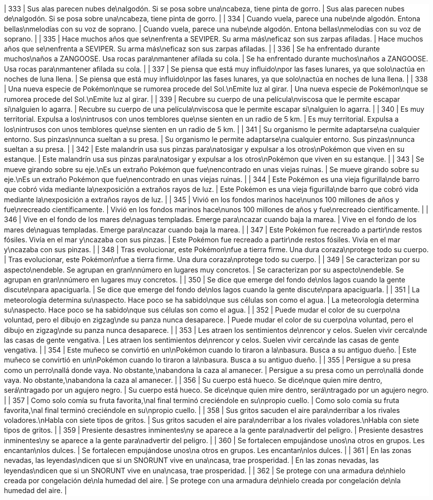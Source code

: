 | 333 | Sus alas parecen nubes de\nalgodón. Si se posa sobre una\ncabeza, tiene pinta de gorro. | Sus alas parecen nubes de\nalgodón. Si se posa sobre una\ncabeza, tiene pinta de gorro. |
| 334 | Cuando vuela, parece una nube\nde algodón. Entona bellas\nmelodías con su voz de soprano. | Cuando vuela, parece una nube\nde algodón. Entona bellas\nmelodías con su voz de soprano. |
| 335 | Hace muchos años que se\nenfrenta a SEVIPER. Su arma más\neficaz son sus zarpas afiladas. | Hace muchos años que se\nenfrenta a SEVIPER. Su arma más\neficaz son sus zarpas afiladas. |
| 336 | Se ha enfrentado durante muchos\naños a ZANGOOSE. Usa rocas para\nmantener afilada su cola. | Se ha enfrentado durante muchos\naños a ZANGOOSE. Usa rocas para\nmantener afilada su cola. |
| 337 | Se piensa que está muy influido\npor las fases lunares, ya que solo\nactúa en noches de luna llena. | Se piensa que está muy influido\npor las fases lunares, ya que solo\nactúa en noches de luna llena. |
| 338 | Una nueva especie de Pokémon\nque se rumorea procede del Sol.\nEmite luz al girar. | Una nueva especie de Pokémon\nque se rumorea procede del Sol.\nEmite luz al girar. |
| 339 | Recubre su cuerpo de una película\nviscosa que le permite escapar si\nalguien lo agarra. | Recubre su cuerpo de una película\nviscosa que le permite escapar si\nalguien lo agarra. |
| 340 | Es muy territorial. Expulsa a los\nintrusos con unos temblores que\nse sienten en un radio de 5 km. | Es muy territorial. Expulsa a los\nintrusos con unos temblores que\nse sienten en un radio de 5 km. |
| 341 | Su organismo le permite adaptarse\na cualquier entorno. Sus pinzas\nnunca sueltan a su presa. | Su organismo le permite adaptarse\na cualquier entorno. Sus pinzas\nnunca sueltan a su presa. |
| 342 | Este malandrín usa sus pinzas para\natosigar y expulsar a los otros\nPokémon que viven en su estanque. | Este malandrín usa sus pinzas para\natosigar y expulsar a los otros\nPokémon que viven en su estanque. |
| 343 | Se mueve girando sobre su eje.\nEs un extraño Pokémon que fue\nencontrado en unas viejas ruinas. | Se mueve girando sobre su eje.\nEs un extraño Pokémon que fue\nencontrado en unas viejas ruinas. |
| 344 | Este Pokémon es una vieja figurilla\nde barro que cobró vida mediante la\nexposición a extraños rayos de luz. | Este Pokémon es una vieja figurilla\nde barro que cobró vida mediante la\nexposición a extraños rayos de luz. |
| 345 | Vivió en los fondos marinos hace\nunos 100 millones de años y fue\nrecreado científicamente. | Vivió en los fondos marinos hace\nunos 100 millones de años y fue\nrecreado científicamente. |
| 346 | Vive en el fondo de los mares de\naguas templadas. Emerge para\ncazar cuando baja la marea. | Vive en el fondo de los mares de\naguas templadas. Emerge para\ncazar cuando baja la marea. |
| 347 | Este Pokémon fue recreado a partir\nde restos fósiles. Vivía en el mar y\ncazaba con sus pinzas. | Este Pokémon fue recreado a partir\nde restos fósiles. Vivía en el mar y\ncazaba con sus pinzas. |
| 348 | Tras evolucionar, este Pokémon\nfue a tierra firme. Una dura coraza\nprotege todo su cuerpo. | Tras evolucionar, este Pokémon\nfue a tierra firme. Una dura coraza\nprotege todo su cuerpo. |
| 349 | Se caracterizan por su aspecto\nendeble. Se agrupan en gran\nnúmero en lugares muy concretos. | Se caracterizan por su aspecto\nendeble. Se agrupan en gran\nnúmero en lugares muy concretos. |
| 350 | Se dice que emerge del fondo de\nlos lagos cuando la gente discute\npara apaciguarla. | Se dice que emerge del fondo de\nlos lagos cuando la gente discute\npara apaciguarla. |
| 351 | La meteorología determina su\naspecto. Hace poco se ha sabido\nque sus células son como el agua.   | La meteorología determina su\naspecto. Hace poco se ha sabido\nque sus células son como el agua.   |
| 352 | Puede mudar el color de su cuerpo\na voluntad, pero el dibujo en zigzag\nde su panza nunca desaparece. | Puede mudar el color de su cuerpo\na voluntad, pero el dibujo en zigzag\nde su panza nunca desaparece. |
| 353 | Les atraen los sentimientos de\nrencor y celos. Suelen vivir cerca\nde las casas de gente vengativa. | Les atraen los sentimientos de\nrencor y celos. Suelen vivir cerca\nde las casas de gente vengativa. |
| 354 | Este muñeco se convirtió en un\nPokémon cuando lo tiraron a la\nbasura. Busca a su antiguo dueño. | Este muñeco se convirtió en un\nPokémon cuando lo tiraron a la\nbasura. Busca a su antiguo dueño. |
| 355 | Persigue a su presa como un perro\nallá donde vaya. No obstante,\nabandona la caza al amanecer. | Persigue a su presa como un perro\nallá donde vaya. No obstante,\nabandona la caza al amanecer. |
| 356 | Su cuerpo está hueco. Se dice\nque quien mire dentro, será\ntragado por un agujero negro. | Su cuerpo está hueco. Se dice\nque quien mire dentro, será\ntragado por un agujero negro. |
| 357 | Como solo comía su fruta favorita,\nal final terminó creciéndole en su\npropio cuello. | Como solo comía su fruta favorita,\nal final terminó creciéndole en su\npropio cuello. |
| 358 | Sus gritos sacuden el aire para\nderribar a los rivales voladores.\nHabla con siete tipos de gritos. | Sus gritos sacuden el aire para\nderribar a los rivales voladores.\nHabla con siete tipos de gritos. |
| 359 | Presiente desastres inminentes\ny se aparece a la gente para\nadvertir del peligro. | Presiente desastres inminentes\ny se aparece a la gente para\nadvertir del peligro. |
| 360 | Se fortalecen empujándose unos\na otros en grupos. Les encantan\nlos dulces. | Se fortalecen empujándose unos\na otros en grupos. Les encantan\nlos dulces. |
| 361 | En las zonas nevadas, las leyendas\ndicen que si un SNORUNT vive en una\ncasa, trae prosperidad. | En las zonas nevadas, las leyendas\ndicen que si un SNORUNT vive en una\ncasa, trae prosperidad. |
| 362 | Se protege con una armadura de\nhielo creada por congelación de\nla humedad del aire. | Se protege con una armadura de\nhielo creada por congelación de\nla humedad del aire. |